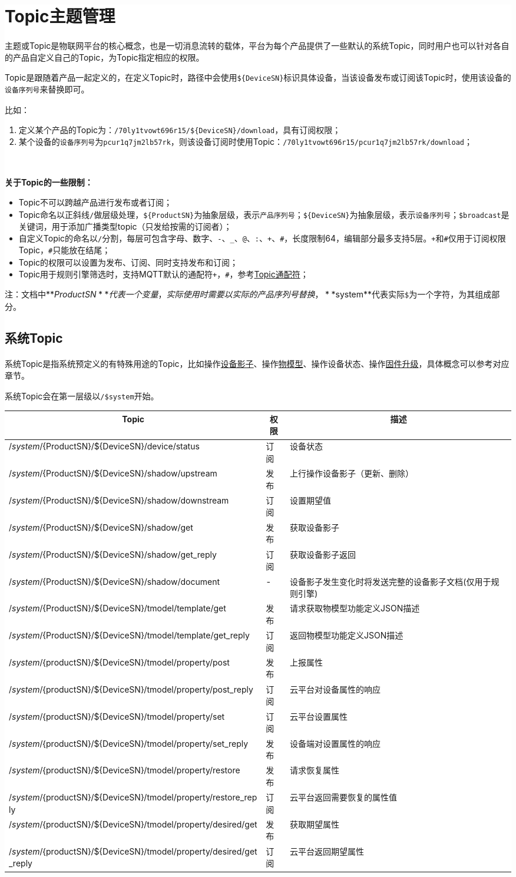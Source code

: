 # Topic主题管理


主题或Topic是物联网平台的核心概念，也是一切消息流转的载体，平台为每个产品提供了一些默认的系统Topic，同时用户也可以针对各自的产品自定义自己的Topic，为Topic指定相应的权限。

Topic是跟随着产品一起定义的，在定义Topic时，路径中会使用`${DeviceSN}`标识具体设备，当该设备发布或订阅该Topic时，使用该设备的`设备序列号`来替换即可。

比如：
1. 定义某个产品的Topic为：`/70ly1tvowt696r15/${DeviceSN}/download`，具有订阅权限；
2. 某个设备的`设备序列号`为`pcur1q7jm2lb57rk`，则该设备订阅时使用Topic：`/70ly1tvowt696r15/pcur1q7jm2lb57rk/download`；


<br>


**关于Topic的一些限制：**   

- Topic不可以跨越产品进行发布或者订阅；
- Topic命名以正斜线`/`做层级处理，`${ProductSN}`为抽象层级，表示`产品序列号`；`${DeviceSN}`为抽象层级，表示`设备序列号`；`$broadcast`是关键词，用于添加广播类型topic（只发给按需的订阅者）；
- 自定义Topic的命名以`/`分割，每层可包含字母、数字、`-`、`_`、`@`、`:`、`+`、`#`，长度限制64，编辑部分最多支持5层。`+`和`#`仅用于订阅权限Topic，`#`只能放在结尾；
- Topic的权限可以设置为发布、订阅、同时支持发布和订阅；
- Topic用于规则引擎筛选时，支持MQTT默认的通配符`+`，`#`，参考[Topic通配符](/iot/uiot-core/console_guide/product_device/topic#Topic通配符)；

注：文档中**${ProductSN}**代表一个变量，实际使用时需要以实际的产品序列号替换，**$system**代表实际`$`为一个字符，为其组成部分。



## 系统Topic
系统Topic是指系统预定义的有特殊用途的Topic，比如操作[设备影子](/iot/uiot-core/console_guide/device_shadow/operation_guide)、操作[物模型](/iot/uiot-core/console_guide/thingmode/what_is_thingmode)、操作设备状态、操作[固件升级](/iot/uiot-core/console_guide/ota/what_is_ota)，具体概念可以参考对应章节。

系统Topic会在第一层级以`/$system`开始。



|Topic |权限 |描述 |
|---------|----|------|
|/$system/${ProductSN}/${DeviceSN}/device/status |订阅 |设备状态 |
|/$system/${ProductSN}/${DeviceSN}/shadow/upstream |发布|上行操作设备影子（更新、删除）|
|/$system/${ProductSN}/${DeviceSN}/shadow/downstream | 订阅| 设置期望值|
|/$system/${ProductSN}/${DeviceSN}/shadow/get|发布|获取设备影子|
|/$system/${ProductSN}/${DeviceSN}/shadow/get_reply|订阅|获取设备影子返回|
|/$system/${ProductSN}/${DeviceSN}/shadow/document|-|设备影子发生变化时将发送完整的设备影子文档(仅用于规则引擎)|
|/$system/${ProductSN}/${DeviceSN}/tmodel/template/get|发布|请求获取物模型功能定义JSON描述|
|/$system/${ProductSN}/${DeviceSN}/tmodel/template/get_reply | 订阅| 返回物模型功能定义JSON描述|
|/$system/${productSN}/${DeviceSN}/tmodel/property/post|发布|上报属性|
|/$system/${productSN}/${DeviceSN}/tmodel/property/post_reply|订阅|云平台对设备属性的响应|
|/$system/${productSN}/${DeviceSN}/tmodel/property/set|订阅|云平台设置属性|
|/$system/${productSN}/${DeviceSN}/tmodel/property/set_reply|发布|设备端对设置属性的响应|
|/$system/${productSN}/${DeviceSN}/tmodel/property/restore|发布|请求恢复属性|
|/$system/${productSN}/${DeviceSN}/tmodel/property/restore_reply|订阅|云平台返回需要恢复的属性值|
|/$system/${productSN}/${DeviceSN}/tmodel/property/desired/get|发布|获取期望属性|
|/$system/${productSN}/${DeviceSN}/tmodel/property/desired/get_reply|订阅|云平台返回期望属性|